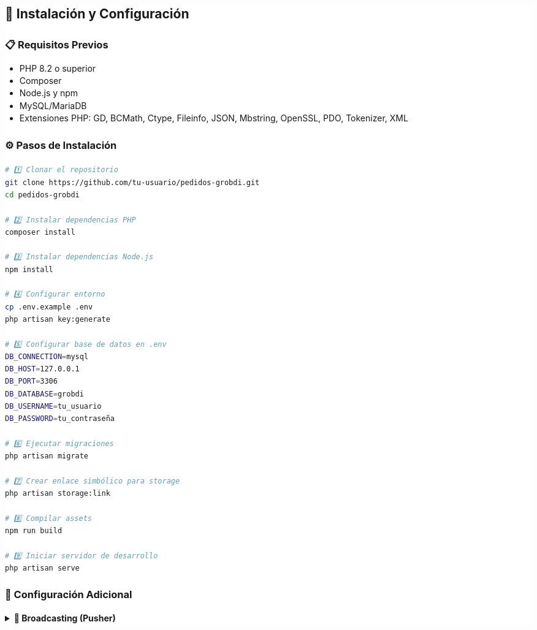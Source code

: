 ## 🚀 Instalación y Configuración

### 📋 Requisitos Previos
- PHP 8.2 o superior
- Composer
- Node.js y npm
- MySQL/MariaDB
- Extensiones PHP: GD, BCMath, Ctype, Fileinfo, JSON, Mbstring, OpenSSL, PDO, Tokenizer, XML

### ⚙️ Pasos de Instalación

```bash
# 1️⃣ Clonar el repositorio
git clone https://github.com/tu-usuario/pedidos-grobdi.git
cd pedidos-grobdi

# 2️⃣ Instalar dependencias PHP
composer install

# 3️⃣ Instalar dependencias Node.js
npm install

# 4️⃣ Configurar entorno
cp .env.example .env
php artisan key:generate

# 5️⃣ Configurar base de datos en .env
DB_CONNECTION=mysql
DB_HOST=127.0.0.1
DB_PORT=3306
DB_DATABASE=grobdi
DB_USERNAME=tu_usuario
DB_PASSWORD=tu_contraseña

# 6️⃣ Ejecutar migraciones
php artisan migrate

# 7️⃣ Crear enlace simbólico para storage
php artisan storage:link

# 8️⃣ Compilar assets
npm run build

# 9️⃣ Iniciar servidor de desarrollo
php artisan serve
```

### 🔧 Configuración Adicional

<details><summary><strong>📡 Broadcasting (Pusher)</strong></summary></details>
